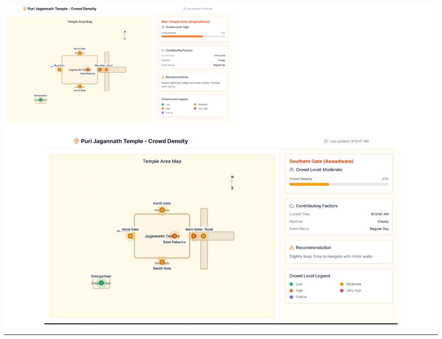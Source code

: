   <img src="https://github.com/swastik-nanda/Jaya-Jaga/blob/main/assets/temple-map-ss-1.png?raw=true" width="450">
</p>

<p align="center">
  <img src="https://github.com/swastik-nanda/Jaya-Jaga/blob/main/assets/temple-map-ss-2.png?raw=true" width="700">
</p>

---